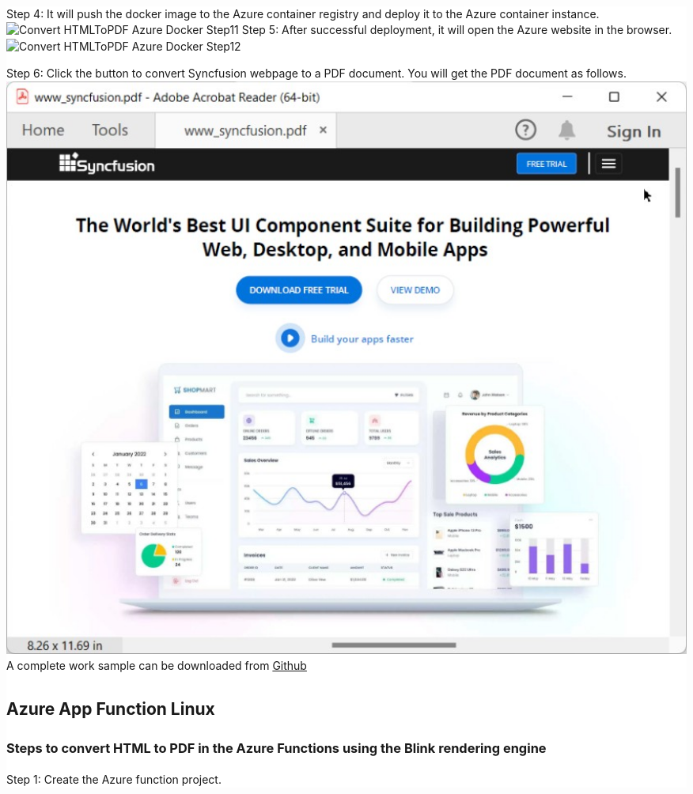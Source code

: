 Step 4: It will push the docker image to the Azure container registry and deploy it to the Azure container instance.
<img src="htmlconversion_images/AzureDocker6.png" alt="Convert HTMLToPDF Azure Docker Step11" width="100%" Height="Auto"/> 
Step 5: After successful deployment, it will open the Azure website in the browser.
<img src="htmlconversion_images/AzureDocker6.png" alt="Convert HTMLToPDF Azure Docker Step12" width="100%" Height="Auto"/> 

Step 6: Click the button to convert Syncfusion webpage to a PDF document. You will get the PDF document as follows. 
<img src="htmlconversion_images/htmltopdfoutput.png" alt="Convert HTMLToPDF Azure Docker Output" width="100%" Height="Auto"/> 
A complete work sample can be downloaded from [Github](https://github.com/SyncfusionExamples/html-to-pdf-csharp-examples/tree/master/Azure/BlinkLinuxDockerAzureSample)

## Azure App Function Linux

### Steps to convert HTML to PDF in the Azure Functions using the Blink rendering engine
Step 1: Create the Azure function project.